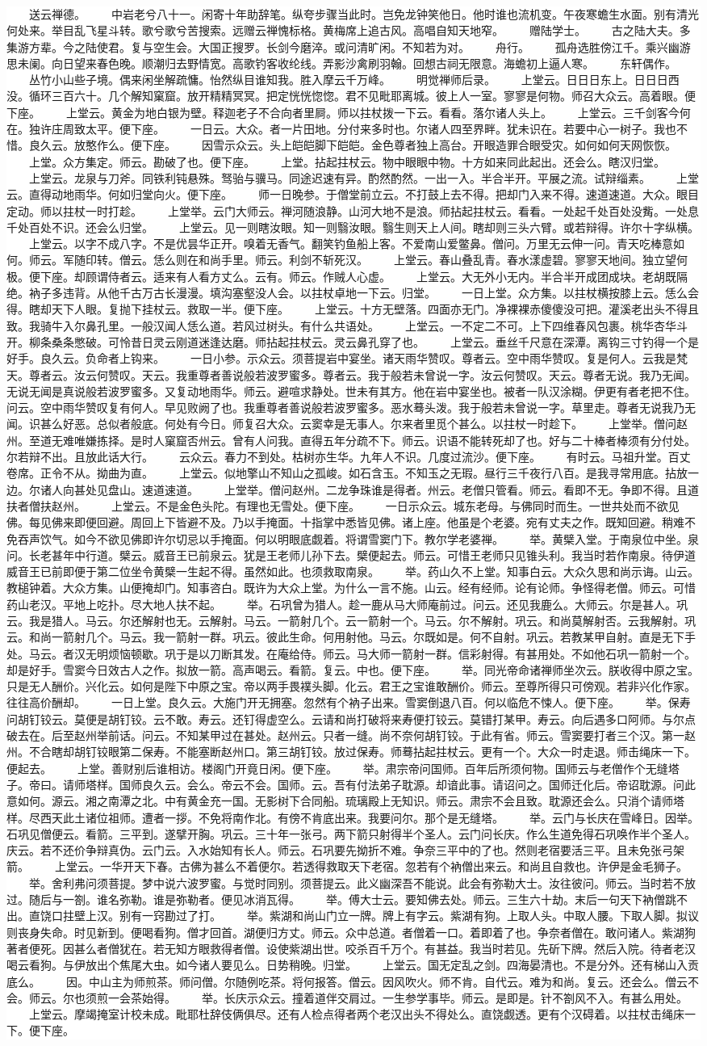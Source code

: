 　　送云禅德。
　　中岩老兮八十一。闲寄十年助辞笔。纵夸步骤当此时。岂免龙钟笑他日。他时谁也流机变。午夜寒蟾生水面。别有清光何处来。举目乱飞星斗转。歌兮歌兮苦搜索。远赠云禅愧标格。黄梅席上追古风。高唱自知天地窄。
　　赠陆学士。
　　古之陆大夫。多集游方辈。今之陆使君。复与空生会。大国正搜罗。长剑今磨淬。或问清旷闲。不知若为对。
　　舟行。
　　孤舟选胜傍江千。乘兴幽游思未阑。向日望来春色晚。顺潮归去野情宽。高歌钓客收纶线。弄影沙禽刷羽翰。回想古祠无限意。海蟾初上逼人寒。
　　东轩偶作。
　　丛竹小山些子境。偶来闲坐解疏慵。怡然纵目谁知我。胜入摩云千万峰。
　　明觉禅师后录。
　　上堂云。日日日东上。日日日西没。循环三百六十。几个解知窠窟。放开精精冥冥。把定恍恍惚惚。君不见毗耶离城。彼上人一室。寥寥是何物。师召大众云。高着眼。便下座。
　　上堂云。黄金为地白银为壁。释迦老子不合向者里屙。师以拄杖拨一下云。看看。落尔诸人头上。
　　上堂云。三千剑客今何在。独许庄周致太平。便下座。
　　一日云。大众。者一片田地。分付来多时也。尔诸人四至界畔。犹未识在。若要中心一树子。我也不惜。良久云。放憨作么。便下座。
　　因雪示众云。头上皑皑脚下皑皑。金色尊者独上高台。开眼造罪合眼受灾。如何如何天网恢恢。
　　上堂。众方集定。师云。勘破了也。便下座。
　　上堂。拈起拄杖云。物中眼眼中物。十方如来同此起出。还会么。瞎汉归堂。
　　上堂云。龙泉与刀斧。同铁利钝悬殊。驽骀与骥马。同途迟速有异。酌然酌然。一出一入。半合半开。平展之流。试辩缁素。
　　上堂云。直得动地雨华。何如归堂向火。便下座。
　　师一日晚参。于僧堂前立云。不打鼓上去不得。把却门入来不得。速道速道。大众。眼目定动。师以拄杖一时打趁。
　　上堂举。云门大师云。禅河随浪静。山河大地不是浪。师拈起拄杖云。看看。一处起千处百处没觜。一处息千处百处不识。还会么归堂。
　　上堂云。见一则瞎汝眼。知一则翳汝眼。翳生则天上人间。瞎却则三头六臂。或若辩得。许尔十字纵横。
　　上堂云。以字不成八字。不是优昙华正开。嗅着无香气。翻笑钓鱼船上客。不爱南山爱鳖鼻。僧问。万里无云伸一问。青天吃棒意如何。师云。军随印转。僧云。恁么则在和尚手里。师云。利剑不斩死汉。
　　上堂云。春山叠乱青。春水漾虚碧。寥寥天地间。独立望何极。便下座。却顾谓侍者云。适来有人看方丈么。云有。师云。作贼人心虚。
　　上堂云。大无外小无内。半合半开成团成块。老胡既隔绝。衲子多违背。从他千古万古长漫漫。填沟塞壑没人会。以拄杖卓地一下云。归堂。
　　一日上堂。众方集。以拄杖横按膝上云。恁么会得。瞎却天下人眼。复抛下挂杖云。救取一半。便下座。
　　上堂云。十方无壁落。四面亦无门。净裸裸赤傻傻没可把。灌溪老出头不得且致。我骑牛入尔鼻孔里。一般汉闻人恁么道。若风过树头。有什么共语处。
　　上堂云。一不定二不可。上下四维春风包裹。桃华杏华斗开。柳条桑条憋破。可怜昔日灵云刚道迷逢达磨。师拈起拄杖云。灵云鼻孔穿了也。
　　上堂云。垂丝千尺意在深潭。离钩三寸钓得一个是好手。良久云。负命者上钩来。
　　一日小参。示众云。须菩提岩中宴坐。诸天雨华赞叹。尊者云。空中雨华赞叹。复是何人。云我是梵天。尊者云。汝云何赞叹。天云。我重尊者善说般若波罗蜜多。尊者云。我于般若未曾说一字。汝云何赞叹。天云。尊者无说。我乃无闻。无说无闻是真说般若波罗蜜多。又复动地雨华。师云。避喧求静处。世未有其方。他在岩中宴坐也。被者一队汉涂糊。伊更有者老把不住。问云。空中雨华赞叹复有何人。早见败阙了也。我重尊者善说般若波罗蜜多。恶水蓦头泼。我于般若未曾说一字。草里走。尊者无说我乃无闻。识甚么好恶。总似者般底。何处有今日。师复召大众。云窦幸是无事人。尔来者里觅个甚么。以拄杖一时趁下。
　　上堂举。僧问赵州。至道无难唯嫌拣择。是时人窠窟否州云。曾有人问我。直得五年分疏不下。师云。识语不能转死却了也。好与二十棒者棒须有分付处。尔若辩不出。且放此话大行。
　　云众云。春力不到处。枯树亦生华。九年人不识。几度过流沙。便下座。
　　有时云。马祖升堂。百丈卷席。正令不从。拗曲为直。
　　上堂云。似地擎山不知山之孤峻。如石含玉。不知玉之无瑕。昼行三千夜行八百。是我寻常用底。拈放一边。尔诸人向甚处见盘山。速道速道。
　　上堂举。僧问赵州。二龙争珠谁是得者。州云。老僧只管看。师云。看即不无。争即不得。且道扶者僧扶赵州。
　　上堂云。不是金色头陀。有理也无雪处。便下座。
　　一日示众云。城东老母。与佛同时而生。一世共处而不欲见佛。每见佛来即便回避。周回上下皆避不及。乃以手掩面。十指掌中悉皆见佛。诸上座。他虽是个老婆。宛有丈夫之作。既知回避。稍难不免吞声饮气。如今不欲见佛即许尔切忌以手掩面。何以明眼底觑着。将谓雪窦门下。教尔学老婆禅。
　　举。黄檗入堂。于南泉位中坐。泉问。长老甚年中行道。檗云。威音王已前泉云。犹是王老师儿孙下去。檗便起去。师云。可惜王老师只见锥头利。我当时若作南泉。待伊道威音王已前即便于第二位坐令黄檗一生起不得。虽然如此。也须救取南泉。
　　举。药山久不上堂。知事白云。大众久思和尚示诲。山云。教槌钟着。大众方集。山便掩却门。知事咨白。既许为大众上堂。为什么一言不施。山云。经有经师。论有论师。争怪得老僧。师云。可惜药山老汉。平地上吃扑。尽大地人扶不起。
　　举。石巩曾为猎人。趁一鹿从马大师庵前过。问云。还见我鹿么。大师云。尔是甚人。巩云。我是猎人。马云。尔还解射也无。云解射。马云。一箭射几个。云一箭射一个。马云。尔不解射。巩云。和尚莫解射否。云我解射。巩云。和尚一箭射几个。马云。我一箭射一群。巩云。彼此生命。何用射他。马云。尔既如是。何不自射。巩云。若教某甲自射。直是无下手处。马云。者汉无明烦恼顿歇。巩于是以刀断其发。在庵给侍。师云。马大师一箭射一群。信彩射得。有甚用处。不如他石巩一箭射一个。却是好手。雪窦今日效古人之作。拟放一箭。高声喝云。看箭。复云。中也。便下座。
　　举。同光帝命诸禅师坐次云。朕收得中原之宝。只是无人酬价。兴化云。如何是陛下中原之宝。帝以两手畏襆头脚。化云。君王之宝谁敢酬价。师云。至尊所得只可傍观。若非兴化作家。往往高价酬却。
　　一日上堂。良久云。大施门开无拥塞。忽然有个衲子出来。雪窦倒退八百。何以临危不悚人。便下座。
　　举。保寿问胡钉铰云。莫便是胡钉铰。云不敢。寿云。还钉得虚空么。云请和尚打破将来寿便打铰云。莫错打某甲。寿云。向后遇多口阿师。与尔点破去在。后至赵州举前话。问云。不知某甲过在甚处。赵州云。只者一缝。尚不奈何胡钉铰。于此有省。师云。雪窦要打者三个汉。第一赵州。不合瞎却胡钉铰眼第二保寿。不能塞断赵州口。第三胡钉铰。放过保寿。师蓦拈起拄杖云。更有一个。大众一时走退。师击绳床一下。便起去。
　　上堂。善财别后谁相访。楼阁门开竟日闲。便下座。
　　举。肃宗帝问国师。百年后所须何物。国师云与老僧作个无缝塔子。帝曰。请师塔样。国师良久云。会么。帝云不会。国师。云。吾有付法弟子耽源。却谙此事。请诏问之。国师迁化后。帝诏耽源。问此意如何。源云。湘之南潭之北。中有黄金充一国。无影树下合同船。琉璃殿上无知识。师云。肃宗不会且致。耽源还会么。只消个请师塔样。尽西天此土诸位祖师。遭者一拶。不免将南作北。有傍不肯底出来。我要问尔。那个是无缝塔。
　　举。云门与长庆在雪峰日。因举。石巩见僧便云。看箭。三平到。遂擘开胸。巩云。三十年一张弓。两下箭只射得半个圣人。云门问长庆。作么生道免得石巩唤作半个圣人。庆云。若不还价争辩真伪。云门云。入水始知有长人。师云。石巩要先拗折不难。争奈三平中的了也。然则老宿要活三平。且未免张弓架箭。
　　上堂云。一华开天下春。古佛为甚么不着便尔。若透得救取天下老宿。忽若有个衲僧出来云。和尚且自救也。许伊是金毛狮子。
　　举。舍利弗问须菩提。梦中说六波罗蜜。与觉时同别。须菩提云。此义幽深吾不能说。此会有弥勒大士。汝往彼问。师云。当时若不放过。随后与一劄。谁名弥勒。谁是弥勒者。便见冰消瓦得。
　　举。傅大士云。要知佛去处。师云。三生六十劫。末后一句天下衲僧跳不出。直饶口拄壁上汉。别有一窍勘过了打。
　　举。紫湖和尚山门立一牌。牌上有字云。紫湖有狗。上取人头。中取人腰。下取人脚。拟议则丧身失命。时见新到。便喝看狗。僧才回首。湖便归方丈。师云。众中总道。者僧着一口。着即着了也。争奈者僧在。敢问诸人。紫湖狗著者便死。因甚么者僧犹在。若无知方眼救得者僧。设使紫湖出世。咬杀百千万个。有甚益。我当时若见。先斫下牌。然后入院。待者老汉喝云看狗。与伊放出个焦尾大虫。如今诸人要见么。日势稍晚。归堂。
　　上堂云。国无定乱之剑。四海晏清也。不是分外。还有梯山入贡底么。
　　因。中山主为师煎茶。师问僧。尔随例吃茶。将何报答。僧云。因风吹火。师不肯。自代云。难为和尚。复云。还会么。僧云不会。师云。尔也须煎一会茶始得。
　　举。长庆示众云。撞着道伴交肩过。一生参学事毕。师云。是即是。针不劄风不入。有甚么用处。
　　上堂云。摩竭掩室计校未成。毗耶杜辞伎俩俱尽。还有人检点得者两个老汉出头不得处么。直饶觑透。更有个汉碍着。以拄杖击绳床一下。便下座。